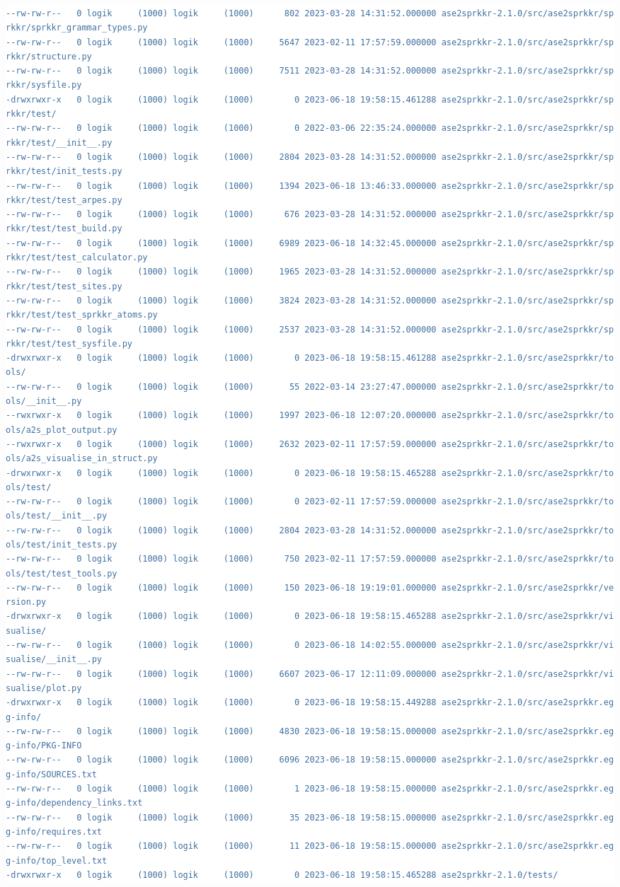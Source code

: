 ```diff
--rw-rw-r--   0 logik     (1000) logik     (1000)      802 2023-03-28 14:31:52.000000 ase2sprkkr-2.1.0/src/ase2sprkkr/sprkkr/sprkkr_grammar_types.py
--rw-rw-r--   0 logik     (1000) logik     (1000)     5647 2023-02-11 17:57:59.000000 ase2sprkkr-2.1.0/src/ase2sprkkr/sprkkr/structure.py
--rw-rw-r--   0 logik     (1000) logik     (1000)     7511 2023-03-28 14:31:52.000000 ase2sprkkr-2.1.0/src/ase2sprkkr/sprkkr/sysfile.py
-drwxrwxr-x   0 logik     (1000) logik     (1000)        0 2023-06-18 19:58:15.461288 ase2sprkkr-2.1.0/src/ase2sprkkr/sprkkr/test/
--rw-rw-r--   0 logik     (1000) logik     (1000)        0 2022-03-06 22:35:24.000000 ase2sprkkr-2.1.0/src/ase2sprkkr/sprkkr/test/__init__.py
--rw-rw-r--   0 logik     (1000) logik     (1000)     2804 2023-03-28 14:31:52.000000 ase2sprkkr-2.1.0/src/ase2sprkkr/sprkkr/test/init_tests.py
--rw-rw-r--   0 logik     (1000) logik     (1000)     1394 2023-06-18 13:46:33.000000 ase2sprkkr-2.1.0/src/ase2sprkkr/sprkkr/test/test_arpes.py
--rw-rw-r--   0 logik     (1000) logik     (1000)      676 2023-03-28 14:31:52.000000 ase2sprkkr-2.1.0/src/ase2sprkkr/sprkkr/test/test_build.py
--rw-rw-r--   0 logik     (1000) logik     (1000)     6989 2023-06-18 14:32:45.000000 ase2sprkkr-2.1.0/src/ase2sprkkr/sprkkr/test/test_calculator.py
--rw-rw-r--   0 logik     (1000) logik     (1000)     1965 2023-03-28 14:31:52.000000 ase2sprkkr-2.1.0/src/ase2sprkkr/sprkkr/test/test_sites.py
--rw-rw-r--   0 logik     (1000) logik     (1000)     3824 2023-03-28 14:31:52.000000 ase2sprkkr-2.1.0/src/ase2sprkkr/sprkkr/test/test_sprkkr_atoms.py
--rw-rw-r--   0 logik     (1000) logik     (1000)     2537 2023-03-28 14:31:52.000000 ase2sprkkr-2.1.0/src/ase2sprkkr/sprkkr/test/test_sysfile.py
-drwxrwxr-x   0 logik     (1000) logik     (1000)        0 2023-06-18 19:58:15.461288 ase2sprkkr-2.1.0/src/ase2sprkkr/tools/
--rw-rw-r--   0 logik     (1000) logik     (1000)       55 2022-03-14 23:27:47.000000 ase2sprkkr-2.1.0/src/ase2sprkkr/tools/__init__.py
--rwxrwxr-x   0 logik     (1000) logik     (1000)     1997 2023-06-18 12:07:20.000000 ase2sprkkr-2.1.0/src/ase2sprkkr/tools/a2s_plot_output.py
--rwxrwxr-x   0 logik     (1000) logik     (1000)     2632 2023-02-11 17:57:59.000000 ase2sprkkr-2.1.0/src/ase2sprkkr/tools/a2s_visualise_in_struct.py
-drwxrwxr-x   0 logik     (1000) logik     (1000)        0 2023-06-18 19:58:15.465288 ase2sprkkr-2.1.0/src/ase2sprkkr/tools/test/
--rw-rw-r--   0 logik     (1000) logik     (1000)        0 2023-02-11 17:57:59.000000 ase2sprkkr-2.1.0/src/ase2sprkkr/tools/test/__init__.py
--rw-rw-r--   0 logik     (1000) logik     (1000)     2804 2023-03-28 14:31:52.000000 ase2sprkkr-2.1.0/src/ase2sprkkr/tools/test/init_tests.py
--rw-rw-r--   0 logik     (1000) logik     (1000)      750 2023-02-11 17:57:59.000000 ase2sprkkr-2.1.0/src/ase2sprkkr/tools/test/test_tools.py
--rw-rw-r--   0 logik     (1000) logik     (1000)      150 2023-06-18 19:19:01.000000 ase2sprkkr-2.1.0/src/ase2sprkkr/version.py
-drwxrwxr-x   0 logik     (1000) logik     (1000)        0 2023-06-18 19:58:15.465288 ase2sprkkr-2.1.0/src/ase2sprkkr/visualise/
--rw-rw-r--   0 logik     (1000) logik     (1000)        0 2023-06-18 14:02:55.000000 ase2sprkkr-2.1.0/src/ase2sprkkr/visualise/__init__.py
--rw-rw-r--   0 logik     (1000) logik     (1000)     6607 2023-06-17 12:11:09.000000 ase2sprkkr-2.1.0/src/ase2sprkkr/visualise/plot.py
-drwxrwxr-x   0 logik     (1000) logik     (1000)        0 2023-06-18 19:58:15.449288 ase2sprkkr-2.1.0/src/ase2sprkkr.egg-info/
--rw-rw-r--   0 logik     (1000) logik     (1000)     4830 2023-06-18 19:58:15.000000 ase2sprkkr-2.1.0/src/ase2sprkkr.egg-info/PKG-INFO
--rw-rw-r--   0 logik     (1000) logik     (1000)     6096 2023-06-18 19:58:15.000000 ase2sprkkr-2.1.0/src/ase2sprkkr.egg-info/SOURCES.txt
--rw-rw-r--   0 logik     (1000) logik     (1000)        1 2023-06-18 19:58:15.000000 ase2sprkkr-2.1.0/src/ase2sprkkr.egg-info/dependency_links.txt
--rw-rw-r--   0 logik     (1000) logik     (1000)       35 2023-06-18 19:58:15.000000 ase2sprkkr-2.1.0/src/ase2sprkkr.egg-info/requires.txt
--rw-rw-r--   0 logik     (1000) logik     (1000)       11 2023-06-18 19:58:15.000000 ase2sprkkr-2.1.0/src/ase2sprkkr.egg-info/top_level.txt
-drwxrwxr-x   0 logik     (1000) logik     (1000)        0 2023-06-18 19:58:15.465288 ase2sprkkr-2.1.0/tests/
```
